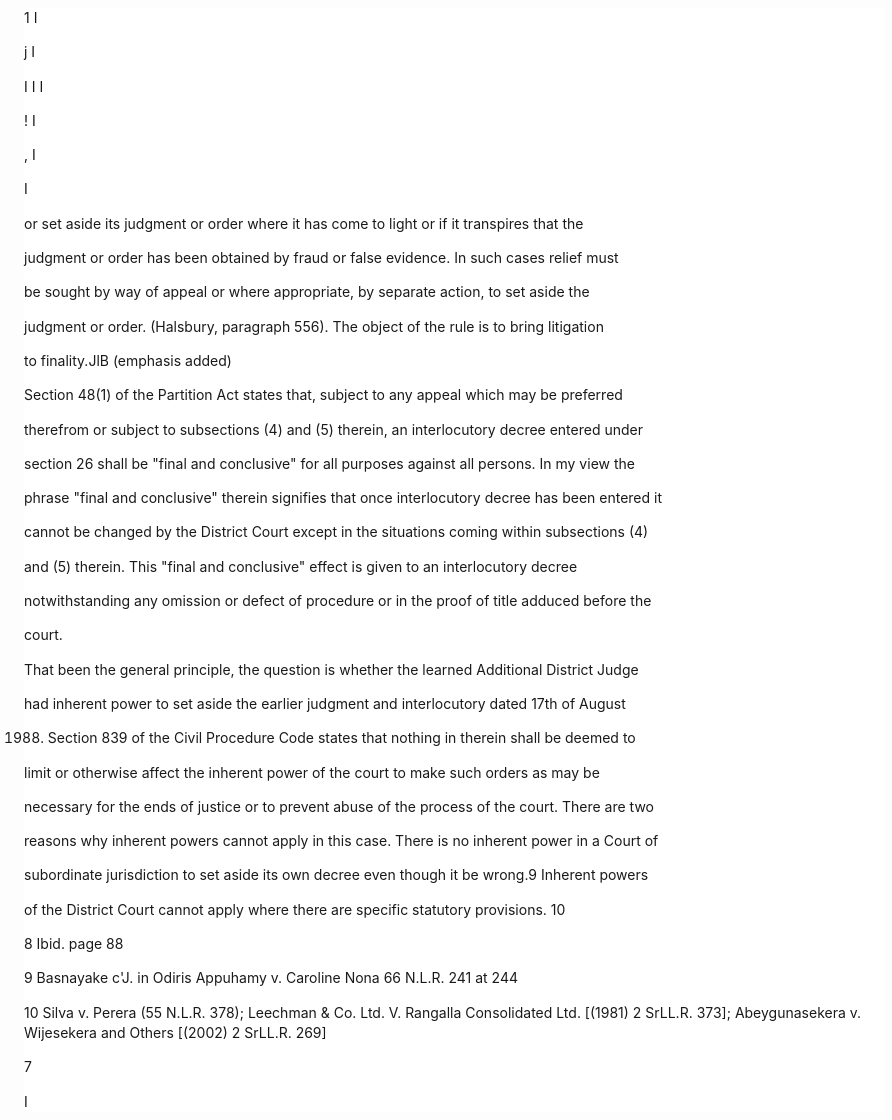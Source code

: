 1 I

j I

I I I

! I

, I

I

or set aside its judgment or order where it has come to light or if it transpires that the

judgment or order has been obtained by fraud or false evidence. In such cases relief must

be sought by way of appeal or where appropriate, by separate action, to set aside the

judgment or order. (Halsbury, paragraph 556). The object of the rule is to bring litigation

to finality.JlB (emphasis added)

Section 48(1) of the Partition Act states that, subject to any appeal which may be preferred

therefrom or subject to subsections (4) and (5) therein, an interlocutory decree entered under

section 26 shall be "final and conclusive" for all purposes against all persons. In my view the

phrase "final and conclusive" therein signifies that once interlocutory decree has been entered it

cannot be changed by the District Court except in the situations coming within subsections (4)

and (5) therein. This "final and conclusive" effect is given to an interlocutory decree

notwithstanding any omission or defect of procedure or in the proof of title adduced before the

court.

That been the general principle, the question is whether the learned Additional District Judge

had inherent power to set aside the earlier judgment and interlocutory dated 17th of August

1988. Section 839 of the Civil Procedure Code states that nothing in therein shall be deemed to

limit or otherwise affect the inherent power of the court to make such orders as may be

necessary for the ends of justice or to prevent abuse of the process of the court. There are two

reasons why inherent powers cannot apply in this case. There is no inherent power in a Court of

subordinate jurisdiction to set aside its own decree even though it be wrong.9 Inherent powers

of the District Court cannot apply where there are specific statutory provisions. 10

8 Ibid. page 88

9 Basnayake c'J. in Odiris Appuhamy v. Caroline Nona 66 N.L.R. 241 at 244

10 Silva v. Perera (55 N.L.R. 378); Leechman & Co. Ltd. V. Rangalla Consolidated Ltd. [(1981) 2 SrLL.R. 373]; Abeygunasekera v. Wijesekera and Others [(2002) 2 SrLL.R. 269]

7

I
